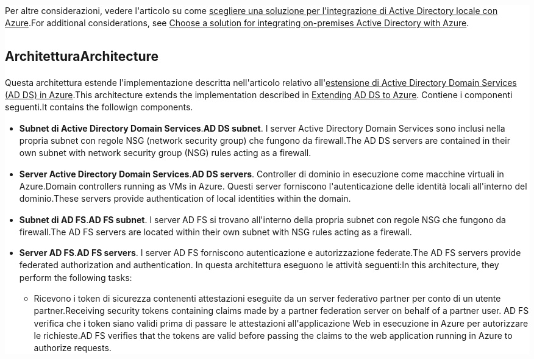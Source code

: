<span data-ttu-id="c8a1c-122">Per altre considerazioni, vedere l'articolo su come [scegliere una soluzione per l'integrazione di Active Directory locale con Azure][considerations].</span><span class="sxs-lookup"><span data-stu-id="c8a1c-122">For additional considerations, see [Choose a solution for integrating on-premises Active Directory with Azure][considerations].</span></span>

## <a name="architecture"></a><span data-ttu-id="c8a1c-123">Architettura</span><span class="sxs-lookup"><span data-stu-id="c8a1c-123">Architecture</span></span>

<span data-ttu-id="c8a1c-124">Questa architettura estende l'implementazione descritta nell'articolo relativo all'[estensione di Active Directory Domain Services (AD DS) in Azure][extending-ad-to-azure].</span><span class="sxs-lookup"><span data-stu-id="c8a1c-124">This architecture extends the implementation described in [Extending AD DS to Azure][extending-ad-to-azure].</span></span> <span data-ttu-id="c8a1c-125">Contiene i componenti seguenti.</span><span class="sxs-lookup"><span data-stu-id="c8a1c-125">It contains the followign components.</span></span>

- <span data-ttu-id="c8a1c-126">**Subnet di Active Directory Domain Services**.</span><span class="sxs-lookup"><span data-stu-id="c8a1c-126">**AD DS subnet**.</span></span> <span data-ttu-id="c8a1c-127">I server Active Directory Domain Services sono inclusi nella propria subnet con regole NSG (network security group) che fungono da firewall.</span><span class="sxs-lookup"><span data-stu-id="c8a1c-127">The AD DS servers are contained in their own subnet with network security group (NSG) rules acting as a firewall.</span></span>

- <span data-ttu-id="c8a1c-128">**Server Active Directory Domain Services**.</span><span class="sxs-lookup"><span data-stu-id="c8a1c-128">**AD DS servers**.</span></span> <span data-ttu-id="c8a1c-129">Controller di dominio in esecuzione come macchine virtuali in Azure.</span><span class="sxs-lookup"><span data-stu-id="c8a1c-129">Domain controllers running as VMs in Azure.</span></span> <span data-ttu-id="c8a1c-130">Questi server forniscono l'autenticazione delle identità locali all'interno del dominio.</span><span class="sxs-lookup"><span data-stu-id="c8a1c-130">These servers provide authentication of local identities within the domain.</span></span>

- <span data-ttu-id="c8a1c-131">**Subnet di AD FS**.</span><span class="sxs-lookup"><span data-stu-id="c8a1c-131">**AD FS subnet**.</span></span> <span data-ttu-id="c8a1c-132">I server AD FS si trovano all'interno della propria subnet con regole NSG che fungono da firewall.</span><span class="sxs-lookup"><span data-stu-id="c8a1c-132">The AD FS servers are located within their own subnet with NSG rules acting as a firewall.</span></span>

- <span data-ttu-id="c8a1c-133">**Server AD FS**.</span><span class="sxs-lookup"><span data-stu-id="c8a1c-133">**AD FS servers**.</span></span> <span data-ttu-id="c8a1c-134">I server AD FS forniscono autenticazione e autorizzazione federate.</span><span class="sxs-lookup"><span data-stu-id="c8a1c-134">The AD FS servers provide federated authorization and authentication.</span></span> <span data-ttu-id="c8a1c-135">In questa architettura eseguono le attività seguenti:</span><span class="sxs-lookup"><span data-stu-id="c8a1c-135">In this architecture, they perform the following tasks:</span></span>

  - <span data-ttu-id="c8a1c-136">Ricevono i token di sicurezza contenenti attestazioni eseguite da un server federativo partner per conto di un utente partner.</span><span class="sxs-lookup"><span data-stu-id="c8a1c-136">Receiving security tokens containing claims made by a partner federation server on behalf of a partner user.</span></span> <span data-ttu-id="c8a1c-137">AD FS verifica che i token siano validi prima di passare le attestazioni all'applicazione Web in esecuzione in Azure per autorizzare le richieste.</span><span class="sxs-lookup"><span data-stu-id="c8a1c-137">AD FS verifies that the tokens are valid before passing the claims to the web application running in Azure to authorize requests.</span></span>


[extending-ad-to-azure]: adds-extend-domain.md
[vm-recommendations]: ../virtual-machines-windows/single-vm.md
[implementing-a-secure-hybrid-network-architecture]: ../dmz/secure-vnet-hybrid.md
[implementing-a-secure-hybrid-network-architecture-with-internet-access]: ../dmz/secure-vnet-dmz.md
[hybrid-azure-on-prem-vpn]: ../hybrid-networking/vpn.md
[azure-cli]: /azure/azure-resource-manager/xplat-cli-azure-resource-manager
[DRS]: https://technet.microsoft.com/library/dn280945.aspx
[where-to-place-an-fs-proxy]: https://technet.microsoft.com/library/dd807048.aspx
[ADDRS]: https://technet.microsoft.com/library/dn486831.aspx
[plan-your-adfs-deployment]: https://msdn.microsoft.com/library/azure/dn151324.aspx
[ad_network_recommendations]: #network_configuration_recommendations_for_AD_DS_VMs
[adfs_certificates]: https://technet.microsoft.com/library/dn781428(v=ws.11).aspx
[create_service_account_for_adfs_farm]: https://technet.microsoft.com/library/dd807078.aspx
[adfs-configuration-database]: https://technet.microsoft.com/library/ee913581(v=ws.11).aspx
[active-directory-federation-services]: /windows-server/identity/active-directory-federation-services
[security-considerations]: #security-considerations
[recommendations]: #recommendations
[active-directory-federation-services-overview]: https://technet.microsoft.com/library/hh831502(v=ws.11).aspx
[establishing-federation-trust]: https://blogs.msdn.microsoft.com/alextch/2011/06/27/establishing-federation-trust/
[Deploying_a_federation_server_farm]:  /windows-server/identity/ad-fs/deployment/deploying-a-federation-server-farm
[install_and_configure_the_web_application_proxy_server]: https://technet.microsoft.com/library/dn383662.aspx
[publish_applications_using_AD_FS_preauthentication]: https://technet.microsoft.com/library/dn383640.aspx
[managing-adfs-components]: https://technet.microsoft.com/library/cc759026.aspx
[oms-adfs-pack]: https://www.microsoft.com/download/details.aspx?id=41184
[azure-powershell-download]: /powershell/azure/overview
[aad]: /azure/active-directory/
[aadb2c]: /azure/active-directory-b2c/
[adfs-intro]: /azure/active-directory/hybrid/whatis-hybrid-identity
[github]: https://github.com/mspnp/identity-reference-architectures/tree/master/adfs
[adfs_certificates]: https://technet.microsoft.com/library/dn781428(v=ws.11).aspx
[considerations]: ./considerations.md
[visio-download]: https://archcenter.blob.core.windows.net/cdn/identity-architectures.vsdx